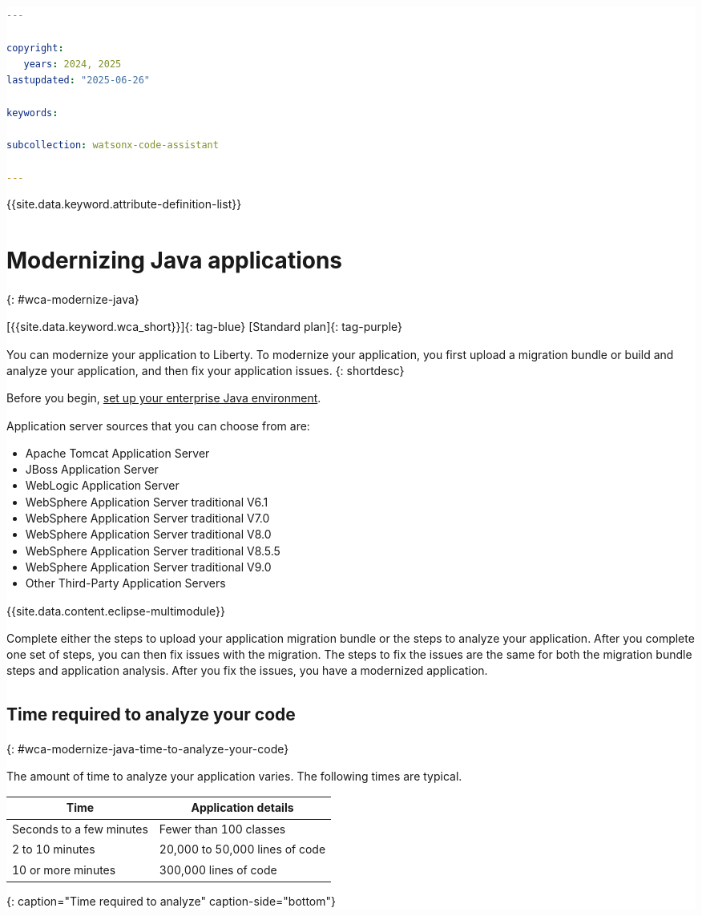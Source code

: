 ```yaml
---

copyright:
   years: 2024, 2025
lastupdated: "2025-06-26"

keywords:

subcollection: watsonx-code-assistant

---
```


{{site.data.keyword.attribute-definition-list}}

# Modernizing Java applications
{: #wca-modernize-java}

[{{site.data.keyword.wca_short}}]{: tag-blue} [Standard plan]{: tag-purple}

You can modernize your application to Liberty. To modernize your application, you first upload a migration bundle or build and analyze your application, and then fix your application issues. 
{: shortdesc}

Before you begin, [set up your enterprise Java environment](/docs/watsonx-code-assistant?topic=watsonx-code-assistant-cloud-setup-wca-java-env).

Application server sources that you can choose from are:
- Apache Tomcat Application Server
- JBoss Application Server
- WebLogic Application Server
- WebSphere Application Server traditional V6.1
- WebSphere Application Server traditional V7.0
- WebSphere Application Server traditional V8.0
- WebSphere Application Server traditional V8.5.5
- WebSphere Application Server traditional V9.0
- Other Third-Party Application Servers

{{site.data.content.eclipse-multimodule}}

Complete either the steps to upload your application migration bundle or the steps to analyze your application. After you complete one set of steps, you can then fix issues with the migration. The steps to fix the issues are the same for both the migration bundle steps and application analysis. After you fix the issues, you have a modernized application.

## Time required to analyze your code
{: #wca-modernize-java-time-to-analyze-your-code}

The amount of time to analyze your application varies. The following times are typical.

| Time | Application details |
| --- | --- |
| Seconds to a few minutes | Fewer than 100 classes |
| 2 to 10 minutes | 20,000 to 50,000 lines of code |
| 10 or more minutes | 300,000 lines of code |
{: caption="Time required to analyze" caption-side="bottom"}
